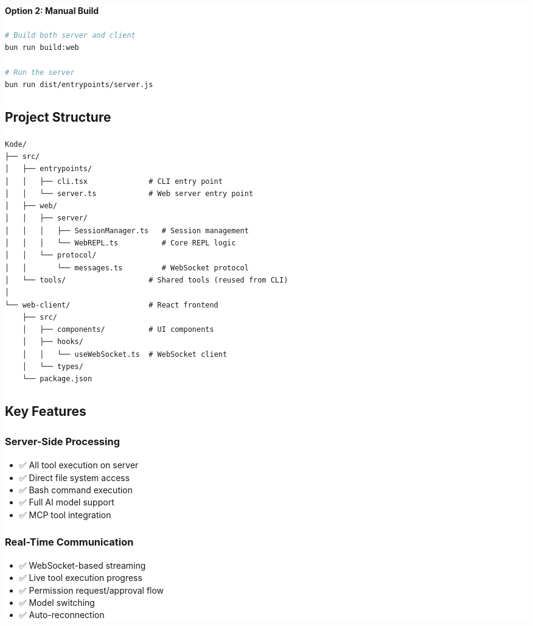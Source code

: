 #### Option 2: Manual Build

```bash
# Build both server and client
bun run build:web

# Run the server
bun run dist/entrypoints/server.js
```

## Project Structure

```
Kode/
├── src/
│   ├── entrypoints/
│   │   ├── cli.tsx              # CLI entry point
│   │   └── server.ts            # Web server entry point
│   ├── web/
│   │   ├── server/
│   │   │   ├── SessionManager.ts   # Session management
│   │   │   └── WebREPL.ts          # Core REPL logic
│   │   └── protocol/
│   │       └── messages.ts         # WebSocket protocol
│   └── tools/                   # Shared tools (reused from CLI)
│
└── web-client/                  # React frontend
    ├── src/
    │   ├── components/          # UI components
    │   ├── hooks/
    │   │   └── useWebSocket.ts  # WebSocket client
    │   └── types/
    └── package.json
```

## Key Features

### Server-Side Processing
- ✅ All tool execution on server
- ✅ Direct file system access
- ✅ Bash command execution
- ✅ Full AI model support
- ✅ MCP tool integration

### Real-Time Communication
- ✅ WebSocket-based streaming
- ✅ Live tool execution progress
- ✅ Permission request/approval flow
- ✅ Model switching
- ✅ Auto-reconnection
